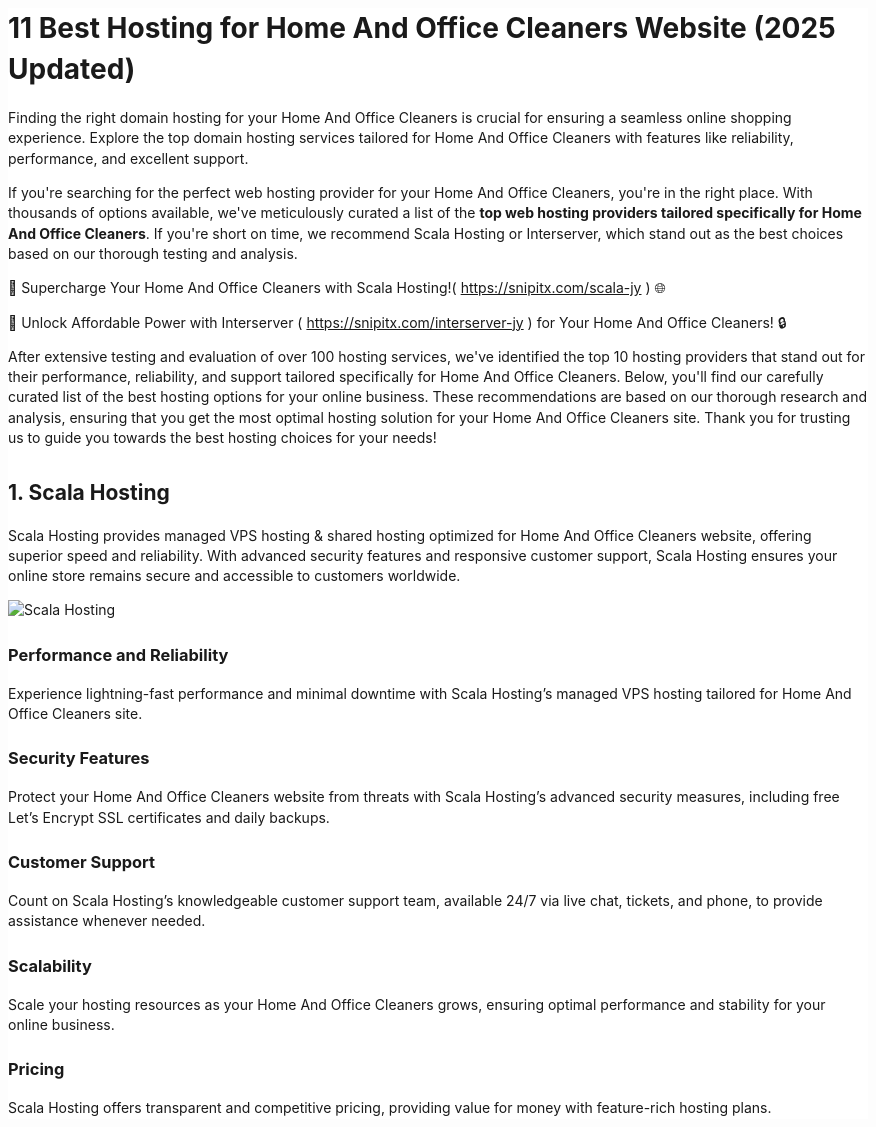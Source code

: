 # 11 Best Hosting for Home And Office Cleaners Website (2025 Updated)

Finding the right domain hosting for your Home And Office Cleaners is crucial for ensuring a seamless online shopping experience. Explore the top domain hosting services tailored for Home And Office Cleaners with features like reliability, performance, and excellent support.

If you're searching for the perfect web hosting provider for your Home And Office Cleaners, you're in the right place. With thousands of options available, we've meticulously curated a list of the **top web hosting providers tailored specifically for Home And Office Cleaners**. If you're short on time, we recommend Scala Hosting or Interserver, which stand out as the best choices based on our thorough testing and analysis.

🚀 Supercharge Your Home And Office Cleaners with Scala Hosting!( https://snipitx.com/scala-jy ) 🌐 

💸 Unlock Affordable Power with Interserver ( https://snipitx.com/interserver-jy ) for Your Home And Office Cleaners! 🔒

After extensive testing and evaluation of over 100 hosting services, we've identified the top 10 hosting providers that stand out for their performance, reliability, and support tailored specifically for Home And Office Cleaners. Below, you'll find our carefully curated list of the best hosting options for your online business. These recommendations are based on our thorough research and analysis, ensuring that you get the most optimal hosting solution for your Home And Office Cleaners site. Thank you for trusting us to guide you towards the best hosting choices for your needs!

## 1. Scala Hosting

Scala Hosting provides managed VPS hosting & shared hosting optimized for Home And Office Cleaners website, offering superior speed and reliability. With advanced security features and responsive customer support, Scala Hosting ensures your online store remains secure and accessible to customers worldwide.

![Scala Hosting](https://i.imgur.com/uJ5JIK3.png "Scala Web Hosting")

### Performance and Reliability
Experience lightning-fast performance and minimal downtime with Scala Hosting’s managed VPS hosting tailored for Home And Office Cleaners site.

### Security Features
Protect your Home And Office Cleaners website from threats with Scala Hosting’s advanced security measures, including free Let’s Encrypt SSL certificates and daily backups.

### Customer Support
Count on Scala Hosting’s knowledgeable customer support team, available 24/7 via live chat, tickets, and phone, to provide assistance whenever needed.

### Scalability
Scale your hosting resources as your Home And Office Cleaners grows, ensuring optimal performance and stability for your online business.

### Pricing
Scala Hosting offers transparent and competitive pricing, providing value for money with feature-rich hosting plans.
